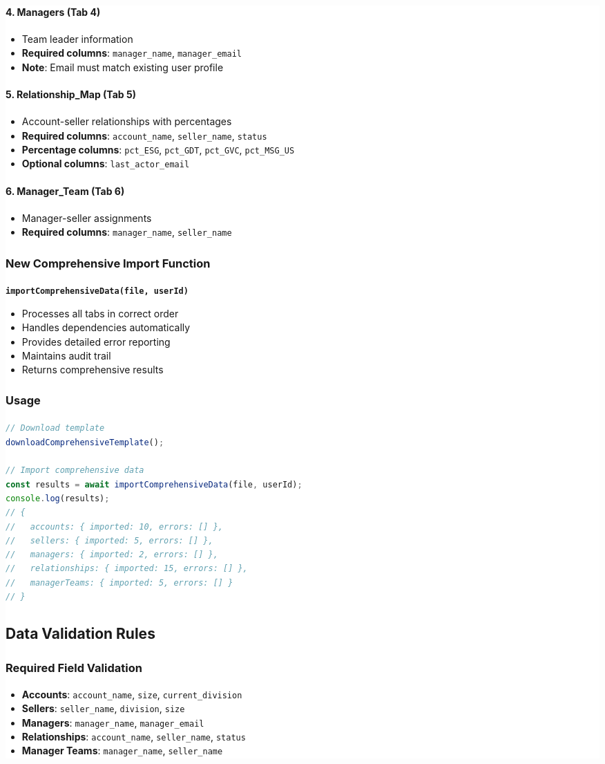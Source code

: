 #### 4. **Managers** (Tab 4)
- Team leader information
- **Required columns**: `manager_name`, `manager_email`
- **Note**: Email must match existing user profile

#### 5. **Relationship_Map** (Tab 5)
- Account-seller relationships with percentages
- **Required columns**: `account_name`, `seller_name`, `status`
- **Percentage columns**: `pct_ESG`, `pct_GDT`, `pct_GVC`, `pct_MSG_US`
- **Optional columns**: `last_actor_email`

#### 6. **Manager_Team** (Tab 6)
- Manager-seller assignments
- **Required columns**: `manager_name`, `seller_name`

### New Comprehensive Import Function

**`importComprehensiveData(file, userId)`**

- Processes all tabs in correct order
- Handles dependencies automatically
- Provides detailed error reporting
- Maintains audit trail
- Returns comprehensive results

### Usage

```typescript
// Download template
downloadComprehensiveTemplate();

// Import comprehensive data
const results = await importComprehensiveData(file, userId);
console.log(results);
// {
//   accounts: { imported: 10, errors: [] },
//   sellers: { imported: 5, errors: [] },
//   managers: { imported: 2, errors: [] },
//   relationships: { imported: 15, errors: [] },
//   managerTeams: { imported: 5, errors: [] }
// }
```

## Data Validation Rules

### Required Field Validation
- **Accounts**: `account_name`, `size`, `current_division`
- **Sellers**: `seller_name`, `division`, `size`
- **Managers**: `manager_name`, `manager_email`
- **Relationships**: `account_name`, `seller_name`, `status`
- **Manager Teams**: `manager_name`, `seller_name`
